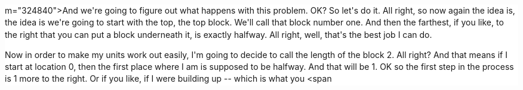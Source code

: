   m="324840">And</span> <span m="324950">we're</span> <span
  m="325040">going</span> <span m="325200">to</span> <span
  m="325270">figure</span> <span m="325640">out</span> <span
  m="325860">what</span> <span m="326010">happens</span> <span
  m="327660">with</span> <span m="327800">this</span> <span
  m="327960">problem.</span> <span m="328870">OK?</span> <span
  m="329500">So</span> <span m="330270">let's</span> <span m="330520">do</span>
  <span m="330670">it.</span> <span m="332175">All</span> <span
  m="332650">right,</span> <span m="332820">so</span> <span
  m="332940">now</span> <span m="333130">again</span> <span
  m="333540">the</span> <span m="333690">idea</span> <span m="334360">is,</span>
  <span m="335760">the</span> <span m="335960">idea</span> <span
  m="336410">is</span> <span m="336660">we're</span> <span m="336780">going
  to</span> <span m="336970">start</span> <span m="337380">with</span> <span
  m="337460">the</span> <span m="337560">top,</span> <span m="343370">the</span>
  <span m="343510">top</span> <span m="343830">block.</span> <span
  m="346710">We'll</span> <span m="347000">call</span> <span
  m="347200">that</span> <span m="347430">block</span> <span
  m="347740">number</span> <span m="348000">one.</span> <span
  m="353070">And</span> <span m="353320">then</span> <span m="354480">the</span>
  <span m="354790">farthest,</span> <span m="355370">if</span> <span
  m="355490">you</span> <span m="355600">like,</span> <span m="355820">to</span>
  <span m="355940">the</span> <span m="356050">right</span> <span
  m="356430">that</span> <span m="356500">you can</span> <span
  m="356740">put</span> <span m="356880">a</span> <span m="356930">block</span>
  <span m="357220">underneath</span> <span m="357720">it,</span> <span
  m="357920">is</span> <span m="358050">exactly</span> <span
  m="358670">halfway.</span> <span m="361800">All right,</span> <span
  m="362100">well,</span> <span m="362990">that's</span> <span
  m="363370">the</span> <span m="363470">best</span> <span m="363720">job</span>
  <span m="363930">I</span> <span m="363970">can</span> <span
  m="364120">do.</span></p><p><span m="364610">Now</span> <span
  m="364980">in</span> <span m="365120">order</span> <span m="365380">to</span>
  <span m="365520">make</span> <span m="365750">my</span> <span
  m="365890">units</span> <span m="366600">work</span> <span
  m="366900">out</span> <span m="367210">easily,</span> <span
  m="368270">I'm</span> <span m="368500">going</span> <span m="368800">to</span>
  <span m="369440">decide</span> <span m="370250">to</span> <span
  m="370350">call</span> <span m="370800">the</span> <span
  m="370930">length</span> <span m="371410">of</span> <span
  m="371500">the</span> <span m="371600">block</span> <span m="372050">2.</span>
  <span m="373160">All right?</span> <span m="374090">And</span> <span
  m="374290">that</span> <span m="374480">means</span> <span
  m="374960">if</span> <span m="375020">I</span> <span m="375090">start
  at</span> <span m="375580">location</span> <span m="376220">0,</span> <span
  m="377000">then</span> <span m="377230">the</span> <span
  m="377330">first</span> <span m="377800">place</span> <span
  m="378300">where</span> <span m="378490">I</span> <span m="378670">am</span>
  <span m="379880">is</span> <span m="380010">supposed</span> <span
  m="380340">to</span> <span m="380410">be</span> <span
  m="380520">halfway.</span> <span m="382550">And</span> <span
  m="382840">that</span> <span m="383060">will</span> <span m="383200">be</span>
  <span m="383670">1.</span> <span m="386650">OK</span> <span
  m="387520">so</span> <span m="387720">the</span> <span m="387850">first</span>
  <span m="388370">step</span> <span m="388800">in</span> <span
  m="388900">the</span> <span m="388980">process</span> <span
  m="389750">is</span> <span m="390070">1</span> <span m="390430">more</span>
  <span m="391110">to</span> <span m="391240">the</span> <span
  m="391330">right.</span> <span m="391660">Or</span> <span m="391790">if</span>
  <span m="391870">you</span> <span m="391970">like,</span> <span
  m="392240">if</span> <span m="392340">I were</span> <span
  m="392470">building</span> <span m="393310">up --</span> <span
  m="393610">which</span> <span m="393780">is</span> <span
  m="393870">what</span> <span m="394040">you</span> <span